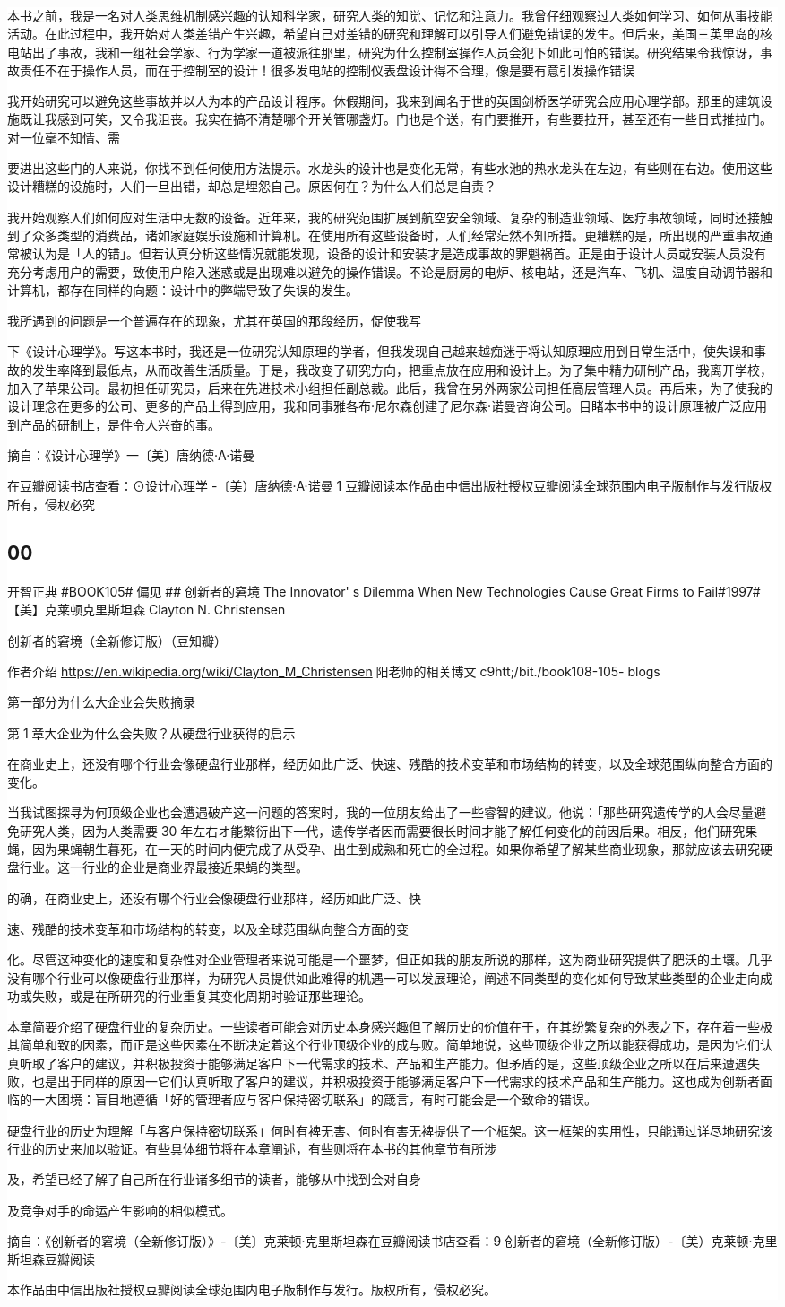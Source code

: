 本书之前，我是一名对人类思维机制感兴趣的认知科学家，研究人类的知觉、记忆和注意力。我曾仔细观察过人类如何学习、如何从事技能活动。在此过程中，我开始对人类差错产生兴趣，希望自己对差错的研究和理解可以引导人们避免错误的发生。但后来，美国三英里岛的核电站出了事故，我和一组社会学家、行为学家一道被派往那里，研究为什么控制室操作人员会犯下如此可怕的错误。研究结果令我惊讶，事故责任不在于操作人员，而在于控制室的设计！很多发电站的控制仪表盘设计得不合理，像是要有意引发操作错误

我开始研究可以避免这些事故并以人为本的产品设计程序。休假期间，我来到闻名于世的英国剑桥医学研究会应用心理学部。那里的建筑设施既让我感到可笑，又令我沮丧。我实在搞不清楚哪个开关管哪盏灯。门也是个送，有门要推开，有些要拉开，甚至还有一些日式推拉门。对一位毫不知情、需

要进出这些门的人来说，你找不到任何使用方法提示。水龙头的设计也是变化无常，有些水池的热水龙头在左边，有些则在右边。使用这些设计糟糕的设施时，人们一旦出错，却总是埋怨自己。原因何在？为什么人们总是自责？

我开始观察人们如何应对生活中无数的设备。近年来，我的研究范围扩展到航空安全领域、复杂的制造业领域、医疗事故领域，同时还接触到了众多类型的消费品，诸如家庭娱乐设施和计算机。在使用所有这些设备时，人们经常茫然不知所措。更糟糕的是，所出现的严重事故通常被认为是「人的错」。但若认真分析这些情况就能发现，设备的设计和安装才是造成事故的罪魁祸首。正是由于设计人员或安装人员没有充分考虑用户的需要，致使用户陷入迷惑或是出现难以避免的操作错误。不论是厨房的电炉、核电站，还是汽车、飞机、温度自动调节器和计算机，都存在同样的向题：设计中的弊端导致了失误的发生。

我所遇到的问题是一个普遍存在的现象，尤其在英国的那段经历，促使我写

下《设计心理学》。写这本书时，我还是一位研究认知原理的学者，但我发现自己越来越痴迷于将认知原理应用到日常生活中，使失误和事故的发生率降到最低点，从而改善生活质量。于是，我改变了研究方向，把重点放在应用和设计上。为了集中精力研制产品，我离开学校，加入了苹果公司。最初担任研究员，后来在先进技术小组担任副总裁。此后，我曾在另外两家公司担任高层管理人员。再后来，为了使我的设计理念在更多的公司、更多的产品上得到应用，我和同事雅各布·尼尔森创建了尼尔森·诺曼咨询公司。目睹本书中的设计原理被广泛应用到产品的研制上，是件令人兴奋的事。

摘自：《设计心理学》一〔美〕唐纳德·A·诺曼

在豆瓣阅读书店查看：⊙设计心理学 -〔美）唐纳德·A·诺曼 1 豆瓣阅读本作品由中信出版社授权豆瓣阅读全球范围内电子版制作与发行版权所有，侵权必究

## 00


开智正典 #BOOK105# 偏见 ## 创新者的窘境 The Innovator' s Dilemma When New Technologies Cause Great Firms to Fail#1997#【美】克莱顿克里斯坦森 Clayton N. Christensen

创新者的窘境（全新修订版）（豆知瓣）

作者介绍 https://en.wikipedia.org/wiki/Clayton_M_Christensen 阳老师的相关博文 c9htt;/bit./book108-105- blogs

第一部分为什么大企业会失败摘录

第 1 章大企业为什么会失败？从硬盘行业获得的启示

在商业史上，还没有哪个行业会像硬盘行业那样，经历如此广泛、快速、残酷的技术变革和市场结构的转变，以及全球范围纵向整合方面的变化。

当我试图探寻为何顶级企业也会遭遇破产这一问题的答案时，我的一位朋友给出了一些睿智的建议。他说：「那些研究遗传学的人会尽量避免研究人类，因为人类需要 30 年左右オ能繁衍出下一代，遗传学者因而需要很长时间才能了解任何变化的前因后果。相反，他们研究果蝇，因为果蝇朝生暮死，在一天的时间内便完成了从受孕、出生到成熟和死亡的全过程。如果你希望了解某些商业现象，那就应该去研究硬盘行业。这一行业的企业是商业界最接近果蝇的类型。

的确，在商业史上，还没有哪个行业会像硬盘行业那样，经历如此广泛、快

速、残酷的技术变革和市场结构的转变，以及全球范围纵向整合方面的变

化。尽管这种变化的速度和复杂性对企业管理者来说可能是一个噩梦，但正如我的朋友所说的那样，这为商业研究提供了肥沃的土壤。几乎没有哪个行业可以像硬盘行业那样，为研究人员提供如此难得的机遇一可以发展理论，阐述不同类型的变化如何导致某些类型的企业走向成功或失败，或是在所研究的行业重复其变化周期时验证那些理论。

本章简要介绍了硬盘行业的复杂历史。一些读者可能会对历史本身感兴趣但了解历史的价值在于，在其纷繁复杂的外表之下，存在着一些极其简单和致的因素，而正是这些因素在不断决定着这个行业顶级企业的成与败。简单地说，这些顶级企业之所以能获得成功，是因为它们认真听取了客户的建议，并积极投资于能够满足客户下一代需求的技术、产品和生产能力。但矛盾的是，这些顶级企业之所以在后来遭遇失败，也是出于同样的原因一它们认真听取了客户的建议，并积极投资于能够满足客户下一代需求的技术产品和生产能力。这也成为创新者面临的一大困境：盲目地遵循「好的管理者应与客户保持密切联系」的箴言，有时可能会是一个致命的错误。

硬盘行业的历史为理解「与客户保持密切联系」何时有裨无害、何时有害无裨提供了一个框架。这一框架的实用性，只能通过详尽地研究该行业的历史来加以验证。有些具体细节将在本章阐述，有些则将在本书的其他章节有所涉

及，希望已经了解了自己所在行业诸多细节的读者，能够从中找到会对自身

及竞争对手的命运产生影响的相似模式。

摘自：《创新者的窘境（全新修订版）》-〔美〕克莱顿·克里斯坦森在豆瓣阅读书店查看：9 创新者的窘境（全新修订版）-〔美）克莱顿·克里斯坦森豆瓣阅读

本作品由中信出版社授权豆瓣阅读全球范围内电子版制作与发行。版权所有，侵权必究。

